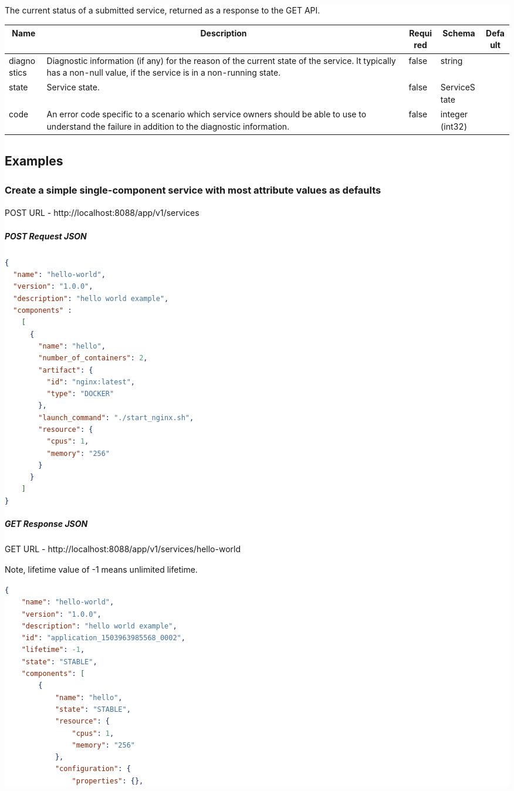 The current status of a submitted service, returned as a response to the GET API.

|Name|Description|Required|Schema|Default|
|----|----|----|----|----|
|diagnostics|Diagnostic information (if any) for the reason of the current state of the service. It typically has a non-null value, if the service is in a non-running state.|false|string||
|state|Service state.|false|ServiceState||
|code|An error code specific to a scenario which service owners should be able to use to understand the failure in addition to the diagnostic information.|false|integer (int32)||



## Examples

### Create a simple single-component service with most attribute values as defaults
POST URL - http://localhost:8088/app/v1/services

##### POST Request JSON
```json
{
  "name": "hello-world",
  "version": "1.0.0",
  "description": "hello world example",
  "components" :
    [
      {
        "name": "hello",
        "number_of_containers": 2,
        "artifact": {
          "id": "nginx:latest",
          "type": "DOCKER"
        },
        "launch_command": "./start_nginx.sh",
        "resource": {
          "cpus": 1,
          "memory": "256"
        }
      }
    ]
}
```

##### GET Response JSON
GET URL - http://localhost:8088/app/v1/services/hello-world

Note, lifetime value of -1 means unlimited lifetime.

```json
{
    "name": "hello-world",
    "version": "1.0.0",
    "description": "hello world example",
    "id": "application_1503963985568_0002",
    "lifetime": -1,
    "state": "STABLE",
    "components": [
        {
            "name": "hello",
            "state": "STABLE",
            "resource": {
                "cpus": 1,
                "memory": "256"
            },
            "configuration": {
                "properties": {},
```
